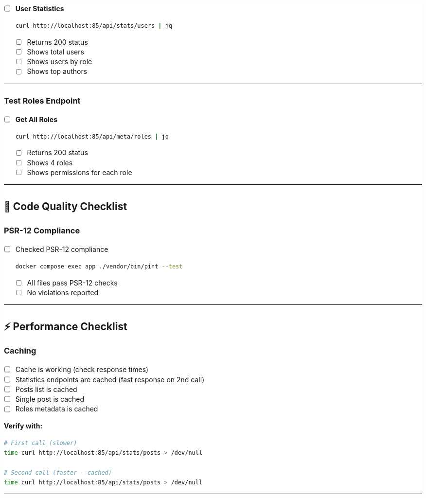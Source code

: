 - [ ] **User Statistics**
  ```bash
  curl http://localhost:85/api/stats/users | jq
  ```
  - [ ] Returns 200 status
  - [ ] Shows total users
  - [ ] Shows users by role
  - [ ] Shows top authors

---

### Test Roles Endpoint

- [ ] **Get All Roles**
  ```bash
  curl http://localhost:85/api/meta/roles | jq
  ```
  - [ ] Returns 200 status
  - [ ] Shows 4 roles
  - [ ] Shows permissions for each role

---

## 🎨 Code Quality Checklist

### PSR-12 Compliance

- [ ] Checked PSR-12 compliance
  ```bash
  docker compose exec app ./vendor/bin/pint --test
  ```
  - [ ] All files pass PSR-12 checks
  - [ ] No violations reported

---

## ⚡ Performance Checklist

### Caching

- [ ] Cache is working (check response times)
- [ ] Statistics endpoints are cached (fast response on 2nd call)
- [ ] Posts list is cached
- [ ] Single post is cached
- [ ] Roles metadata is cached

**Verify with:**
```bash
# First call (slower)
time curl http://localhost:85/api/stats/posts > /dev/null

# Second call (faster - cached)
time curl http://localhost:85/api/stats/posts > /dev/null
```

---